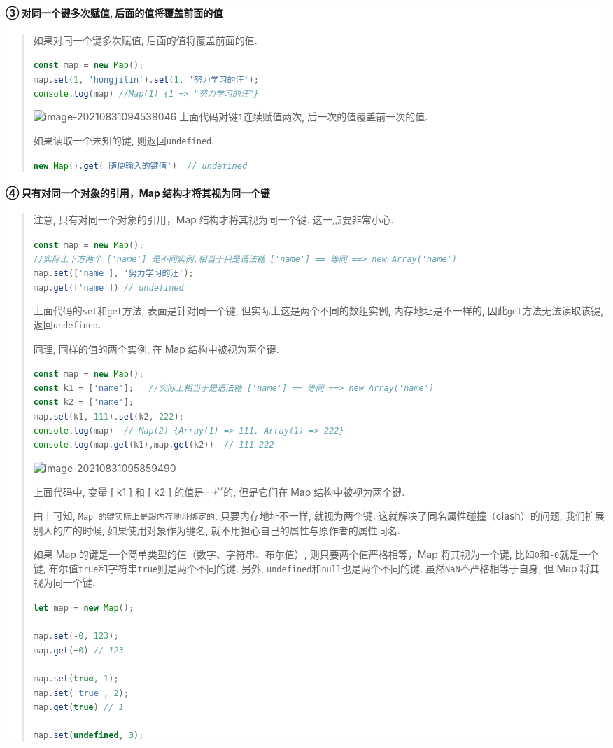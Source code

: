 #### ③ 对同一个键多次赋值, 后面的值将覆盖前面的值

>如果对同一个键多次赋值, 后面的值将覆盖前面的值. 
>
>```js
>const map = new Map();
>map.set(1, 'hongjilin').set(1, '努力学习的汪');
>console.log(map) //Map(1) {1 => "努力学习的汪"}
>```
>
>![image-20210831094538046](/img/image-20210831094538046.png) 上面代码对键`1`连续赋值两次, 后一次的值覆盖前一次的值. 
>
>如果读取一个未知的键, 则返回`undefined`. 
>
>```js
>new Map().get('随便输入的键值')  // undefined
>```
>

#### ④  只有对同一个对象的引用，Map 结构才将其视为同一个键

>注意, 只有对同一个对象的引用，Map 结构才将其视为同一个键. 这一点要非常小心. 
>
>```js
>const map = new Map();
>//实际上下方两个 ['name'] 是不同实例,相当于只是语法糖 ['name'] == 等同 ==> new Array('name')
>map.set(['name'], '努力学习的汪'); 
>map.get(['name']) // undefined
>```
>
>上面代码的`set`和`get`方法, 表面是针对同一个键, 但实际上这是两个不同的数组实例, 内存地址是不一样的, 因此`get`方法无法读取该键, 返回`undefined`. 
>
>同理, 同样的值的两个实例, 在 Map 结构中被视为两个键. 
>
>```js
>const map = new Map();
>const k1 = ['name'];   //实际上相当于是语法糖 ['name'] == 等同 ==> new Array('name')
>const k2 = ['name'];
>map.set(k1, 111).set(k2, 222);
>console.log(map)  // Map(2) {Array(1) => 111, Array(1) => 222}
>console.log(map.get(k1),map.get(k2))  // 111 222
>```
>
>![image-20210831095859490](/img/image-20210831095859490.png) 
>
> 上面代码中, 变量 [ k1 ] 和 [ k2 ] 的值是一样的, 但是它们在 Map 结构中被视为两个键. 
>
>由上可知, `Map 的键实际上是跟内存地址绑定的`, 只要内存地址不一样, 就视为两个键. 这就解决了同名属性碰撞（clash）的问题, 我们扩展别人的库的时候, 如果使用对象作为键名, 就不用担心自己的属性与原作者的属性同名. 
>
>如果 Map 的键是一个简单类型的值（数字、字符串、布尔值）, 则只要两个值严格相等，Map 将其视为一个键, 比如`0`和`-0`就是一个键, 布尔值`true`和字符串`true`则是两个不同的键. 另外, `undefined`和`null`也是两个不同的键. 虽然`NaN`不严格相等于自身, 但 Map 将其视为同一个键. 
>
>```js
>let map = new Map();
>
>map.set(-0, 123);
>map.get(+0) // 123
>
>map.set(true, 1);
>map.set('true', 2);
>map.get(true) // 1
>
>map.set(undefined, 3);